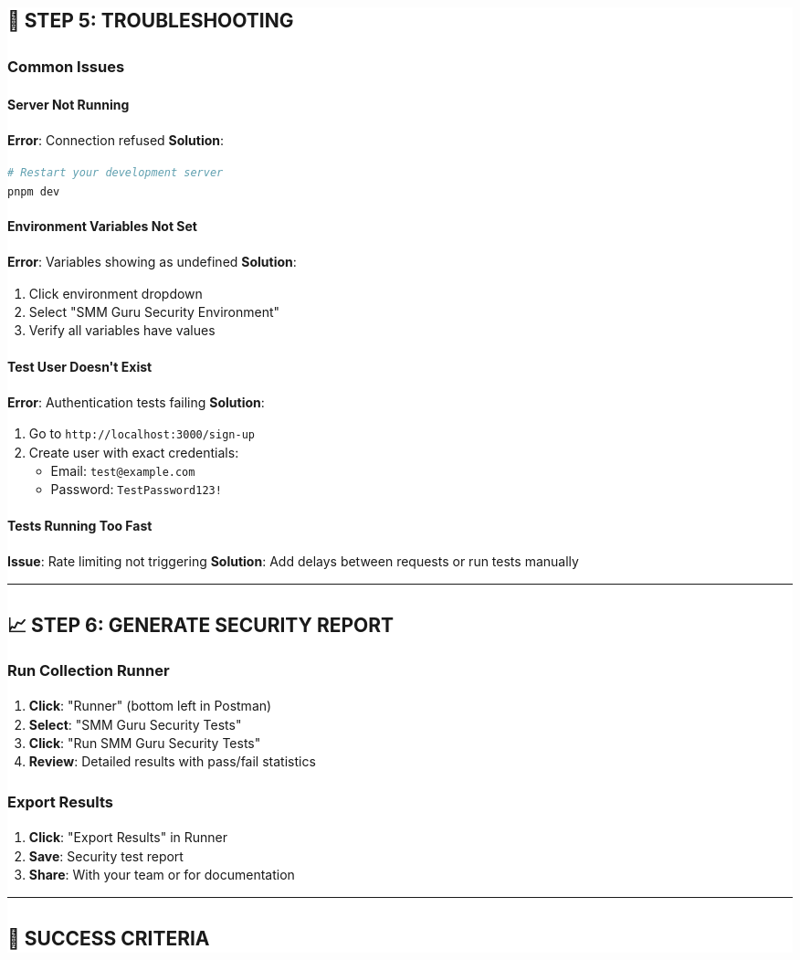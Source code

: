 
## 🔧 **STEP 5: TROUBLESHOOTING**

### **Common Issues**

#### **Server Not Running**
**Error**: Connection refused
**Solution**: 
```powershell
# Restart your development server
pnpm dev
```

#### **Environment Variables Not Set**
**Error**: Variables showing as undefined
**Solution**:
1. Click environment dropdown
2. Select "SMM Guru Security Environment"
3. Verify all variables have values

#### **Test User Doesn't Exist**
**Error**: Authentication tests failing
**Solution**:
1. Go to `http://localhost:3000/sign-up`
2. Create user with exact credentials:
   - Email: `test@example.com`
   - Password: `TestPassword123!`

#### **Tests Running Too Fast**
**Issue**: Rate limiting not triggering
**Solution**: Add delays between requests or run tests manually

---

## 📈 **STEP 6: GENERATE SECURITY REPORT**

### **Run Collection Runner**
1. **Click**: "Runner" (bottom left in Postman)
2. **Select**: "SMM Guru Security Tests"
3. **Click**: "Run SMM Guru Security Tests"
4. **Review**: Detailed results with pass/fail statistics

### **Export Results**
1. **Click**: "Export Results" in Runner
2. **Save**: Security test report
3. **Share**: With your team or for documentation

---

## 🎯 **SUCCESS CRITERIA**
